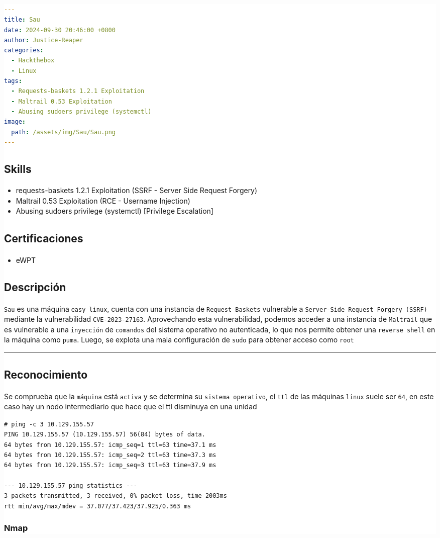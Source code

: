 ```yaml
---
title: Sau
date: 2024-09-30 20:46:00 +0800
author: Justice-Reaper
categories:
  - Hackthebox
  - Linux
tags:
  - Requests-baskets 1.2.1 Exploitation
  - Maltrail 0.53 Exploitation
  - Abusing sudoers privilege (systemctl)
image:
  path: /assets/img/Sau/Sau.png
---
```


## Skills

- requests-baskets 1.2.1 Exploitation (SSRF - Server Side Request Forgery)
- Maltrail 0.53 Exploitation (RCE - Username Injection)
- Abusing sudoers privilege (systemctl) [Privilege Escalation]
  
## Certificaciones

- eWPT
  
## Descripción

`Sau` es una máquina `easy linux`, cuenta con una instancia de `Request Baskets` vulnerable a `Server-Side Request Forgery (SSRF)` mediante la vulnerabilidad `CVE-2023-27163`. Aprovechando esta vulnerabilidad, podemos acceder a una instancia de `Maltrail` que es vulnerable a una `inyección` de `comandos` del sistema operativo no autenticada, lo que nos permite obtener una `reverse shell` en la máquina como `puma`. Luego, se explota una mala configuración de `sudo` para obtener acceso como `root`

---
## Reconocimiento

Se comprueba que la `máquina` está `activa` y se determina su `sistema operativo`, el `ttl` de las máquinas `linux` suele ser `64`, en este caso hay un nodo intermediario que hace que el ttl disminuya en una unidad

```
# ping -c 3 10.129.155.57
PING 10.129.155.57 (10.129.155.57) 56(84) bytes of data.
64 bytes from 10.129.155.57: icmp_seq=1 ttl=63 time=37.1 ms
64 bytes from 10.129.155.57: icmp_seq=2 ttl=63 time=37.3 ms
64 bytes from 10.129.155.57: icmp_seq=3 ttl=63 time=37.9 ms

--- 10.129.155.57 ping statistics ---
3 packets transmitted, 3 received, 0% packet loss, time 2003ms
rtt min/avg/max/mdev = 37.077/37.423/37.925/0.363 ms
```
### Nmap
